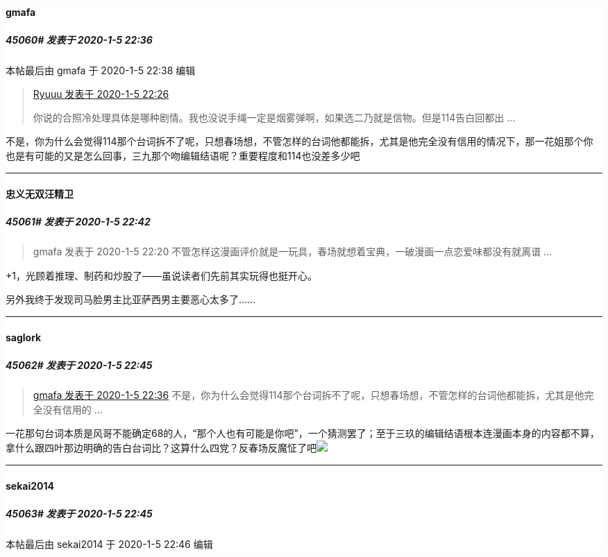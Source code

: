 ####  gmafa  
##### 45060#       发表于 2020-1-5 22:36



 本帖最后由 gmafa 于 2020-1-5 22:38 编辑 
<blockquote><a href="httphttps://bbs.saraba1st.com/2b/forum.php?mod=redirect&amp;goto=findpost&amp;pid=46094902&amp;ptid=1831320" target="_blank">Ryuuu 发表于 2020-1-5 22:26</a>

你说的合照冷处理具体是哪种剧情。我也没说手绳一定是烟雾弹啊，如果选二乃就是信物。但是114告白回都出 ...</blockquote>
不是，你为什么会觉得114那个台词拆不了呢，只想春场想，不管怎样的台词他都能拆，尤其是他完全没有信用的情况下，那一花姐那个你也是有可能的又是怎么回事，三九那个吻编辑结语呢？重要程度和114也没差多少吧







-----

####  忠义无双汪精卫  
##### 45061#       发表于 2020-1-5 22:42



<blockquote>gmafa 发表于 2020-1-5 22:20
不管怎样这漫画评价就是一玩具，春场就想着宝典，一破漫画一点恋爱味都没有就离谱 ...</blockquote>
+1，光顾着推理、制药和炒股了——虽说读者们先前其实玩得也挺开心。

另外我终于发现司马脸男主比亚萨西男主要恶心太多了……







-----

####  saglork  
##### 45062#       发表于 2020-1-5 22:45



<blockquote><a href="httphttps://bbs.saraba1st.com/2b/forum.php?mod=redirect&amp;goto=findpost&amp;pid=46095010&amp;ptid=1831320" target="_blank">gmafa 发表于 2020-1-5 22:36</a>
不是，你为什么会觉得114那个台词拆不了呢，只想春场想，不管怎样的台词他都能拆，尤其是他完全没有信用的 ...</blockquote>
一花那句台词本质是风哥不能确定68的人，“那个人也有可能是你吧”，一个猜测罢了；至于三玖的编辑结语根本连漫画本身的内容都不算，拿什么跟四叶那边明确的告白台词比？这算什么四党？反春场反魔怔了吧<img src="https://static.saraba1st.com/image/smiley/face2017/163.png" referrerpolicy="no-referrer">







-----

####  sekai2014  
##### 45063#       发表于 2020-1-5 22:45



 本帖最后由 sekai2014 于 2020-1-5 22:46 编辑 
